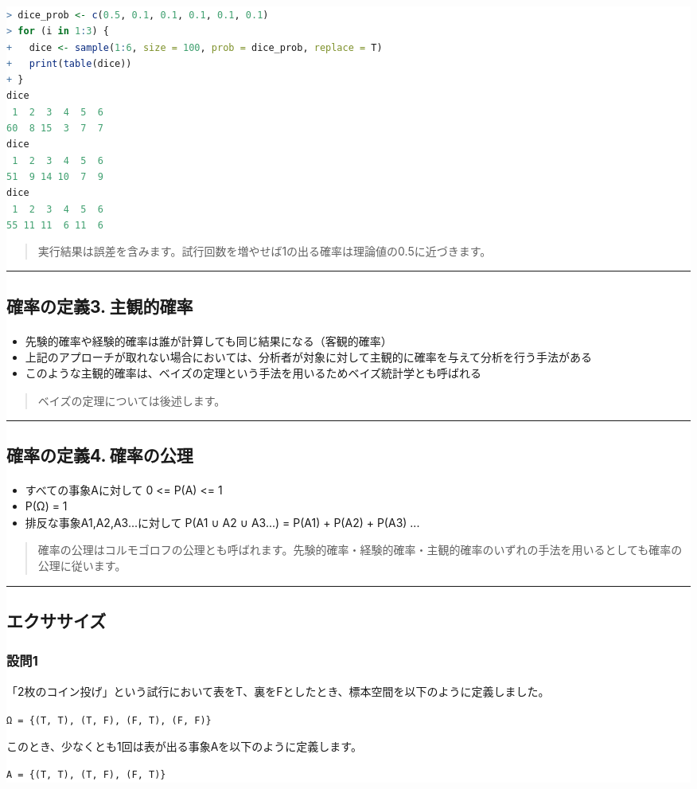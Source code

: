 ```r
> dice_prob <- c(0.5, 0.1, 0.1, 0.1, 0.1, 0.1)
> for (i in 1:3) {
+   dice <- sample(1:6, size = 100, prob = dice_prob, replace = T)
+   print(table(dice))
+ }
dice
 1  2  3  4  5  6 
60  8 15  3  7  7 
dice
 1  2  3  4  5  6 
51  9 14 10  7  9 
dice
 1  2  3  4  5  6 
55 11 11  6 11  6 
```

> 実行結果は誤差を含みます。試行回数を増やせば1の出る確率は理論値の0.5に近づきます。

---

## 確率の定義3. 主観的確率

* 先験的確率や経験的確率は誰が計算しても同じ結果になる（客観的確率）
* 上記のアプローチが取れない場合においては、分析者が対象に対して主観的に確率を与えて分析を行う手法がある
* このような主観的確率は、ベイズの定理という手法を用いるためベイズ統計学とも呼ばれる

> ベイズの定理については後述します。

---

## 確率の定義4. 確率の公理

* すべての事象Aに対して 0 <= P(A) <= 1 
* P(Ω) = 1
* 排反な事象A1,A2,A3...に対して P(A1 ∪ A2 ∪ A3...) = P(A1) + P(A2) + P(A3) ...

> 確率の公理はコルモゴロフの公理とも呼ばれます。先験的確率・経験的確率・主観的確率のいずれの手法を用いるとしても確率の公理に従います。

---

## エクササイズ

### 設問1

 「2枚のコイン投げ」という試行において表をT、裏をFとしたとき、標本空間を以下のように定義しました。

```
Ω = {(T, T), (T, F), (F, T), (F, F)}
```

このとき、少なくとも1回は表が出る事象Aを以下のように定義します。

```
A = {(T, T), (T, F), (F, T)}
```
